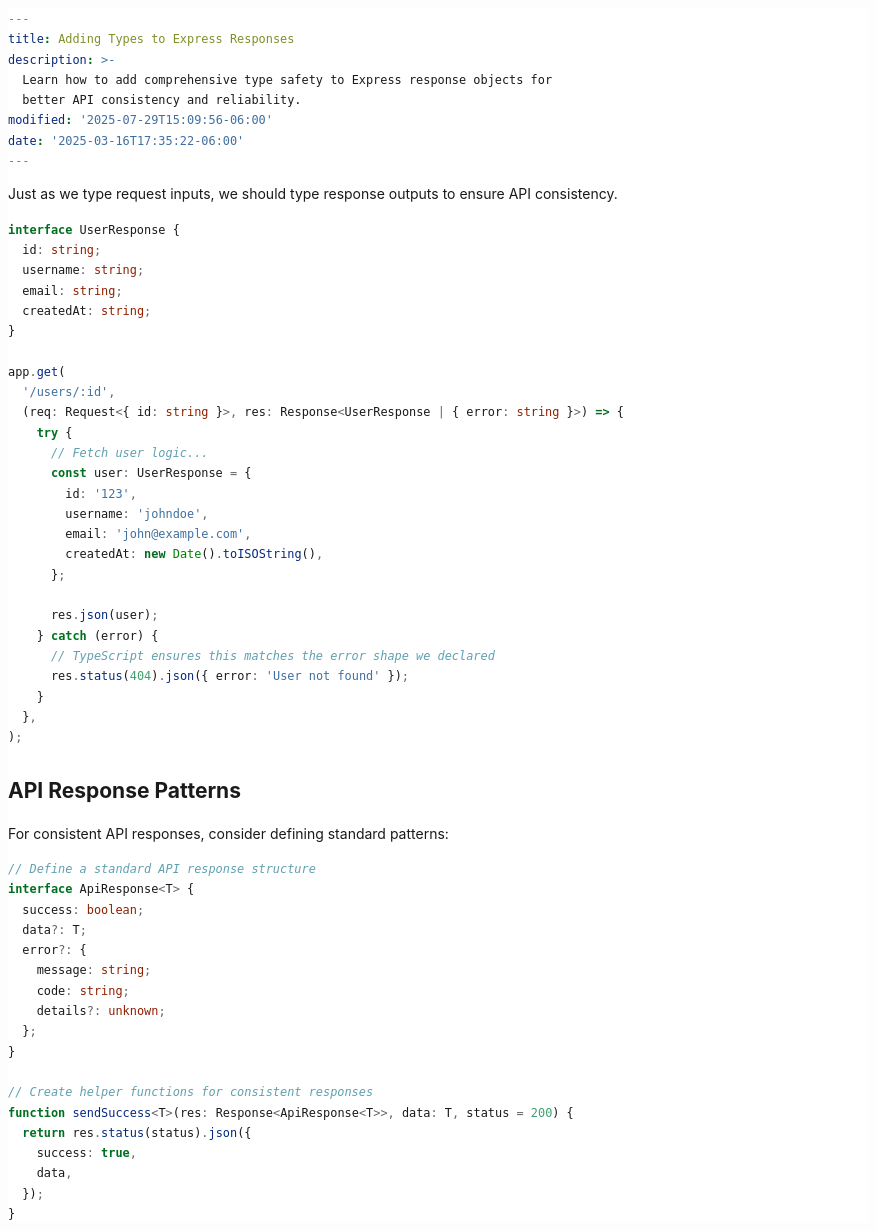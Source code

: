 ```yaml
---
title: Adding Types to Express Responses
description: >-
  Learn how to add comprehensive type safety to Express response objects for
  better API consistency and reliability.
modified: '2025-07-29T15:09:56-06:00'
date: '2025-03-16T17:35:22-06:00'
---
```


Just as we type request inputs, we should type response outputs to ensure API consistency.

```typescript
interface UserResponse {
  id: string;
  username: string;
  email: string;
  createdAt: string;
}

app.get(
  '/users/:id',
  (req: Request<{ id: string }>, res: Response<UserResponse | { error: string }>) => {
    try {
      // Fetch user logic...
      const user: UserResponse = {
        id: '123',
        username: 'johndoe',
        email: 'john@example.com',
        createdAt: new Date().toISOString(),
      };

      res.json(user);
    } catch (error) {
      // TypeScript ensures this matches the error shape we declared
      res.status(404).json({ error: 'User not found' });
    }
  },
);
```

## API Response Patterns

For consistent API responses, consider defining standard patterns:

```typescript
// Define a standard API response structure
interface ApiResponse<T> {
  success: boolean;
  data?: T;
  error?: {
    message: string;
    code: string;
    details?: unknown;
  };
}

// Create helper functions for consistent responses
function sendSuccess<T>(res: Response<ApiResponse<T>>, data: T, status = 200) {
  return res.status(status).json({
    success: true,
    data,
  });
}
```